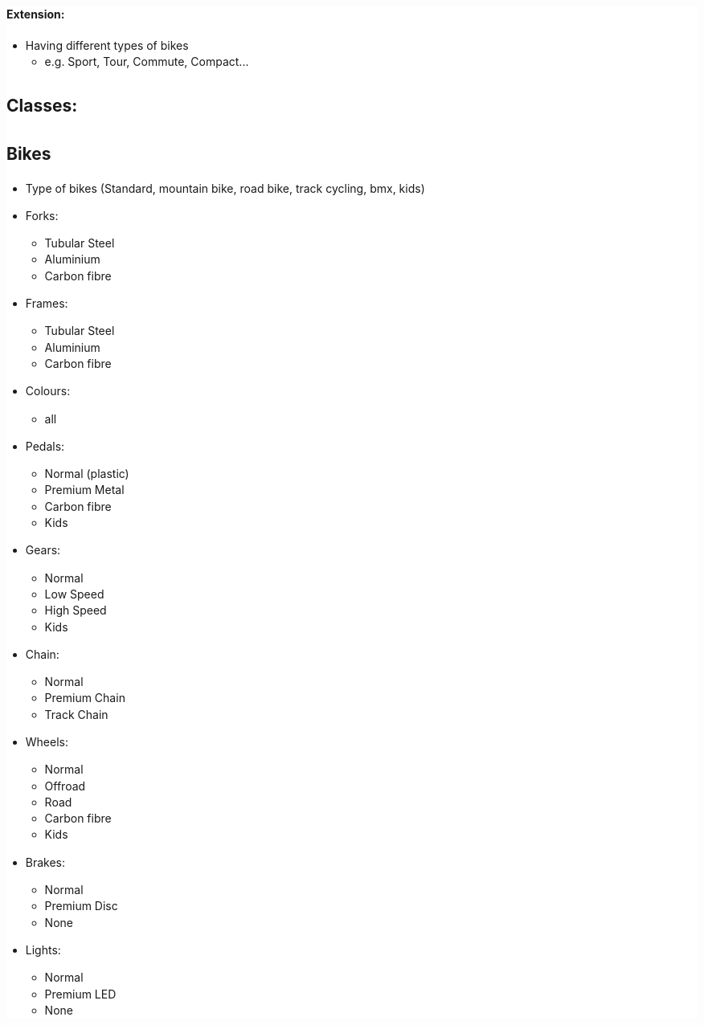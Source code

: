 #### Extension:

- Having different types of bikes
    - e.g. Sport, Tour, Commute, Compact...


## Classes:

## Bikes
- Type of bikes (Standard, mountain bike, road bike, track cycling, bmx, kids)
- Forks: 
    - Tubular Steel
    - Aluminium
    - Carbon fibre

- Frames:
    - Tubular Steel
    - Aluminium
    - Carbon fibre

- Colours:
    - all

- Pedals: 
    - Normal (plastic)
    - Premium Metal
    - Carbon fibre
    - Kids

- Gears:
    - Normal
    - Low Speed
    - High Speed
    - Kids

- Chain:
    - Normal
    - Premium Chain
    - Track Chain

- Wheels:
    - Normal
    - Offroad
    - Road
    - Carbon fibre
    - Kids

- Brakes:
    - Normal
    - Premium Disc
    - None

- Lights:
    - Normal
    - Premium LED
    - None
